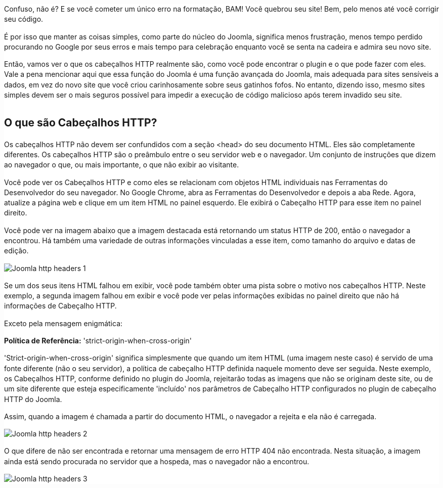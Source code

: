 Confuso, não é? E se você cometer um único erro na formatação, BAM! Você quebrou seu site! Bem, pelo menos até você corrigir seu código.

É por isso que manter as coisas simples, como parte do núcleo do Joomla, significa menos frustração, menos tempo perdido procurando no Google por seus erros e mais tempo para celebração enquanto você se senta na cadeira e admira seu novo site.

Então, vamos ver o que os cabeçalhos HTTP realmente são, como você pode encontrar o plugin e o que pode fazer com eles. Vale a pena mencionar aqui que essa função do Joomla é uma função avançada do Joomla, mais adequada para sites sensíveis a dados, em vez do novo site que você criou carinhosamente sobre seus gatinhos fofos. No entanto, dizendo isso, mesmo sites simples devem ser o mais seguros possível para impedir a execução de código malicioso após terem invadido seu site.

## O que são Cabeçalhos HTTP?

Os cabeçalhos HTTP não devem ser confundidos com a seção &lt;head&gt; do seu documento HTML. Eles são completamente diferentes. Os cabeçalhos HTTP são o preâmbulo entre o seu servidor web e o navegador. Um conjunto de instruções que dizem ao navegador o que, ou mais importante, o que não exibir ao visitante.

Você pode ver os Cabeçalhos HTTP e como eles se relacionam com objetos HTML individuais nas Ferramentas do Desenvolvedor do seu navegador. No Google Chrome, abra as Ferramentas do Desenvolvedor e depois a aba Rede. Agora, atualize a página web e clique em um item HTML no painel esquerdo. Ele exibirá o Cabeçalho HTTP para esse item no painel direito.

Você pode ver na imagem abaixo que a imagem destacada está retornando um status HTTP de 200, então o navegador a encontrou. Há também uma variedade de outras informações vinculadas a esse item, como tamanho do arquivo e datas de edição.

![Joomla http headers 1](../../../en/images/security/http-headers-dev-tools-headers.png)

Se um dos seus itens HTML falhou em exibir, você pode também obter uma pista sobre o motivo nos cabeçalhos HTTP. Neste exemplo, a segunda imagem falhou em exibir e você pode ver pelas informações exibidas no painel direito que não há informações de Cabeçalho HTTP.

Exceto pela mensagem enigmática:

**Política de Referência:** 'strict-origin-when-cross-origin'

'Strict-origin-when-cross-origin' significa simplesmente que quando um item HTML (uma imagem neste caso) é servido de uma fonte diferente (não o seu servidor), a política de cabeçalho HTTP definida naquele momento deve ser seguida. Neste exemplo, os Cabeçalhos HTTP, conforme definido no plugin do Joomla, rejeitarão todas as imagens que não se originam deste site, ou de um site diferente que esteja especificamente 'incluído' nos parâmetros de Cabeçalho HTTP configurados no plugin de cabeçalho HTTP do Joomla.

Assim, quando a imagem é chamada a partir do documento HTML, o navegador a rejeita e ela não é carregada.

![Joomla http headers 2](../../../en/images/security/http-headers-dev-tools-headers-reject.png)

O que difere de não ser encontrada e retornar uma mensagem de erro HTTP 404 não encontrada. Nesta situação, a imagem ainda está sendo procurada no servidor que a hospeda, mas o navegador não a encontrou.

![Joomla http headers 3](../../../en/images/security/http-headers-dev-tools-headers-not-found.png)
